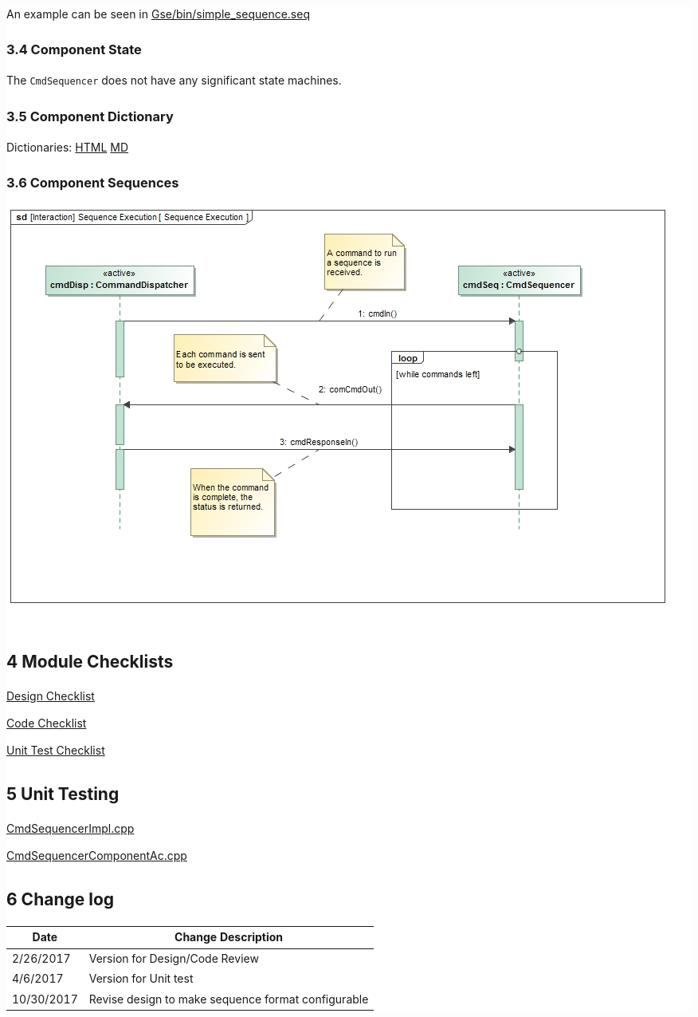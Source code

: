 An example can be seen in [Gse/bin/simple_sequence.seq](../../../Gse/bin/simple_sequence.seq)

### 3.4 Component State

The `CmdSequencer` does not have any significant state machines.

### 3.5 Component Dictionary

Dictionaries: [HTML](CmdSequencer.html) [MD](CmdSequencer.md)

### 3.6 Component Sequences

![Execute Sequence](img/SequenceExecution.jpg)

## 4 Module Checklists

[Design Checklist](Checklist_Design.xlsx)

[Code Checklist](Checklist_Code.xlsx)

[Unit Test Checklist](Checklist_Unit_Test.xls)

## 5 Unit Testing

[CmdSequencerImpl.cpp](../test/ut/output/CmdSequencerImpl.cpp.gcov)

[CmdSequencerComponentAc.cpp](../test/ut/output/CmdSequencerComponentAc.cpp.gcov)

## 6 Change log
Date | Change Description
---- | ------------------
2/26/2017|Version for Design/Code Review
4/6/2017|Version for Unit test
10/30/2017|Revise design to make sequence format configurable
